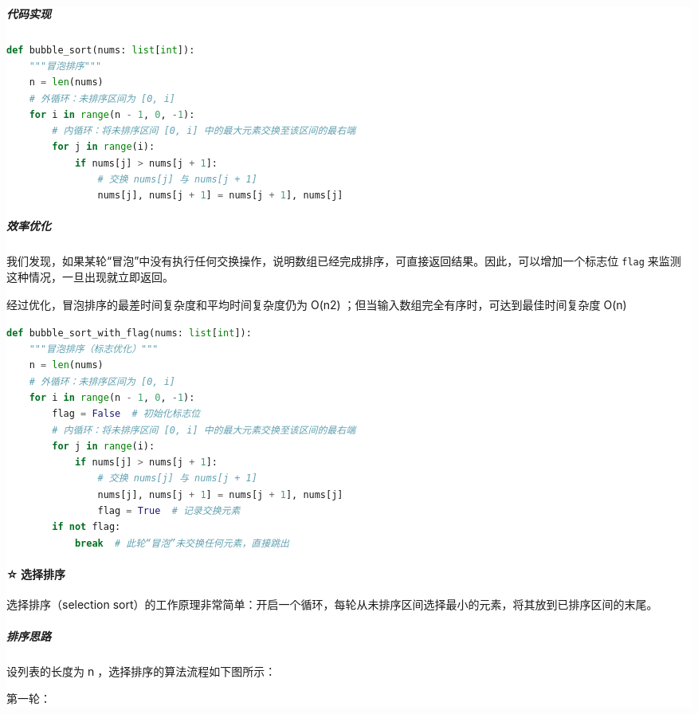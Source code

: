 ##### 代码实现

```python
def bubble_sort(nums: list[int]):
    """冒泡排序"""
    n = len(nums)
    # 外循环：未排序区间为 [0, i]
    for i in range(n - 1, 0, -1):
        # 内循环：将未排序区间 [0, i] 中的最大元素交换至该区间的最右端
        for j in range(i):
            if nums[j] > nums[j + 1]:
                # 交换 nums[j] 与 nums[j + 1]
                nums[j], nums[j + 1] = nums[j + 1], nums[j]
```

##### 效率优化

我们发现，如果某轮“冒泡”中没有执行任何交换操作，说明数组已经完成排序，可直接返回结果。因此，可以增加一个标志位 `flag` 来监测这种情况，一旦出现就立即返回。

经过优化，冒泡排序的最差时间复杂度和平均时间复杂度仍为 O(n2) ；但当输入数组完全有序时，可达到最佳时间复杂度 O(n) 

```python
def bubble_sort_with_flag(nums: list[int]):
    """冒泡排序（标志优化）"""
    n = len(nums)
    # 外循环：未排序区间为 [0, i]
    for i in range(n - 1, 0, -1):
        flag = False  # 初始化标志位
        # 内循环：将未排序区间 [0, i] 中的最大元素交换至该区间的最右端
        for j in range(i):
            if nums[j] > nums[j + 1]:
                # 交换 nums[j] 与 nums[j + 1]
                nums[j], nums[j + 1] = nums[j + 1], nums[j]
                flag = True  # 记录交换元素
        if not flag:
            break  # 此轮“冒泡”未交换任何元素，直接跳出
```



#### ☆ 选择排序

选择排序（selection sort）的工作原理非常简单：开启一个循环，每轮从未排序区间选择最小的元素，将其放到已排序区间的末尾。

##### 排序思路

设列表的长度为 n ，选择排序的算法流程如下图所示：

第一轮：

